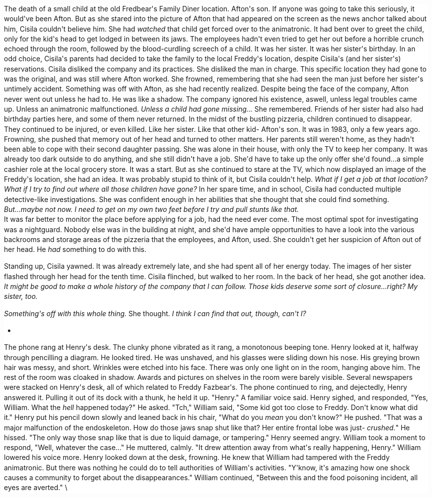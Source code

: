 The death of a small child at the old Fredbear's Family Diner location. Afton's son. If anyone was going to take this seriously, it would've been Afton. But as she stared into the picture of Afton that had appeared on the screen as the news anchor talked about him, Cisila couldn't believe him. She had *watched* that child get forced over to the animatronic. It had bent over to greet the child, only for the kid's head to get lodged in between its jaws. The employees hadn't even tried to get her out before a horrible crunch echoed through the room, followed by the blood-curdling screech of a child. It was her sister. It was her sister's birthday. In an odd choice, Cisila's parents had decided to take the family to the local Freddy's location, despite Cisila's (and her sister's) reservations. Cisila disliked the company and its practices. She disliked the man in charge. This specific location they had gone to was the original, and was still where Afton worked. She frowned, remembering that she had seen the man just before her sister's untimely accident. Something was off with Afton, as she had recently realized. Despite being the face of the company, Afton never went out unless he had to. He was like a shadow. The company ignored his existence, aswell, unless legal troubles came up. Unless an animatronic malfunctioned. *Unless a child had gone missing...* She remembered. Friends of her sister had also had birthday parties here, and some of them never returned. In the midst of the bustling pizzeria, children continued to disappear. They continued to be injured, or even killed. Like her sister. Like that other kid- Afton's son. It was in 1983, only a few years ago. Frowning, she pushed that memory out of her head and turned to other matters. Her parents still weren't home, as they hadn't been able to cope with their second daughter passing. She was alone in their house, with only the TV to keep her company. It was already too dark outside to do anything, and she still didn't have a job. She'd have to take up the only offer she'd found...a simple cashier role at the local grocery store. It was a start. But as she continued to stare at the TV, which now displayed an image of the Freddy's location, she had an idea. It was probably stupid to think of it, but Cisila couldn't help. *What if I get a job at that location? What if I try to find out where all those children have gone?* In her spare time, and in school, Cisila had conducted multiple detective-like investigations. She was confident enough in her abilities that she thought that she could find something. *But...maybe not now. I need to get on my own two feet before I try and pull stunts like that.* \
It was far better to monitor the place before applying for a job, had the need ever come. The most optimal spot for investigating was a nightguard. Nobody else was in the building at night, and she'd have ample opportunities to have a look into the various backrooms and storage areas of the pizzeria that the employees, and Afton, used. She couldn't get her suspicion of Afton out of her head. He *had* something to do with this.

Standing up, Cisila yawned. It was already extremely late, and she had spent all of her energy today. The images of her sister flashed through her head for the tenth time. Cisila flinched, but walked to her room. In the back of her head, she got another idea. *It might be good to make a whole history of the company that I can follow. Those kids deserve some sort of closure...right? My sister, too.*

*Something's off with this whole thing.* She thought. *I think I can find that out, though, can't I?*

-

The phone rang at Henry's desk. The clunky phone vibrated as it rang, a monotonous beeping tone. Henry looked at it, halfway through pencilling a diagram. He looked tired. He was unshaved, and his glasses were sliding down his nose. His greying brown hair was messy, and short. Wrinkles were etched into his face. There was only one light on in the room, hanging above him. The rest of the room was cloaked in shadow. Awards and pictures on shelves in the room were barely visible. Several newspapers were stacked on Henry's desk, all of which related to Freddy Fazbear's. The phone continued to ring, and dejectedly, Henry answered it. Pulling it out of its dock with a thunk, he held it up. "Henry." A familiar voice said. Henry sighed, and responded, "Yes, William. What the *hell* happened today?" He asked. "Tch," William said, "Some kid got too close to Freddy. Don't know what did it." Henry put his pencil down slowly and leaned back in his chair, "What do you *mean* you don't know?" He pushed. "That was a major malfunction of the endoskeleton. How do those jaws snap shut like that? Her entire frontal lobe was just- *crushed.*" He hissed. "The only way those snap like that is due to liquid damage, or tampering." Henry seemed angry. William took a moment to respond, "Well, whatever the case..." He muttered, calmly. "It drew attention away from what's really happening, Henry." William lowered his voice more. Henry looked down at the desk, frowning. He knew that William had tampered with the Freddy animatronic. But there was nothing he could do to tell authorities of William's activities. "Y'know, it's amazing how one shock causes a community to forget about the disappearances." William continued, "Between this and the food poisoning incident, all eyes are averted." \